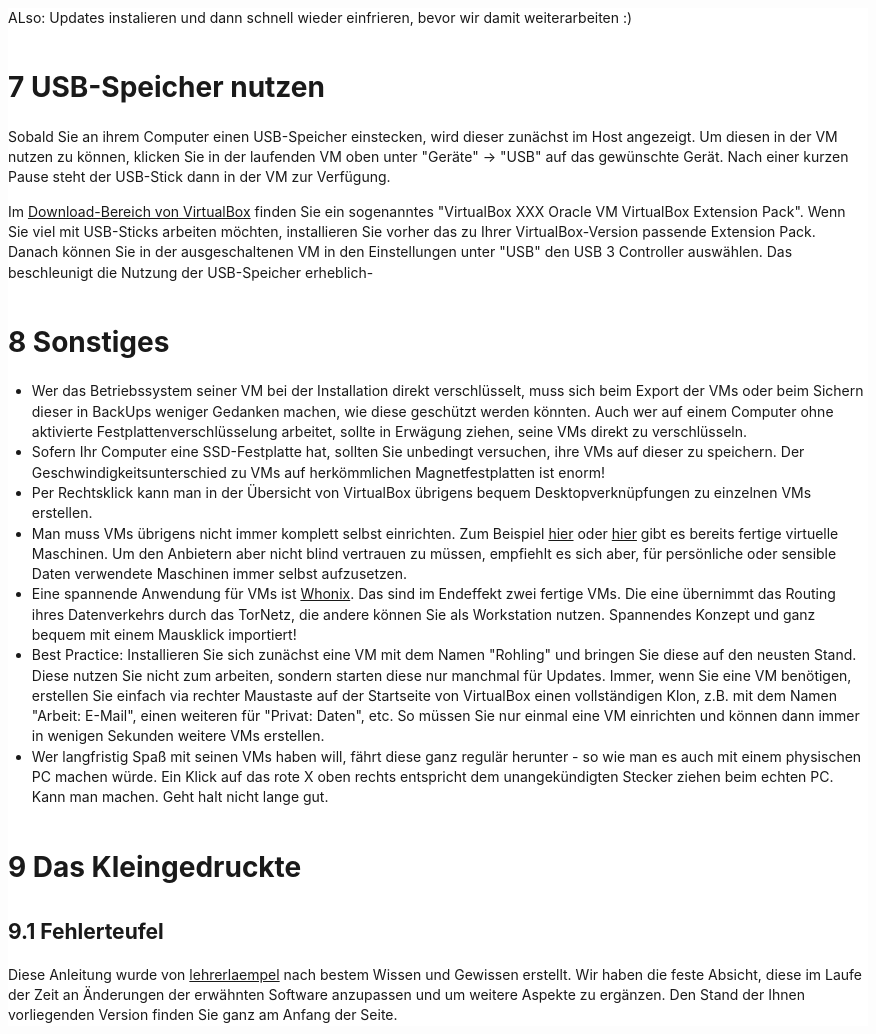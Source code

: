 ALso: Updates instalieren und dann schnell wieder einfrieren, bevor wir damit weiterarbeiten :)

# 7 USB-Speicher nutzen
Sobald Sie an ihrem Computer einen USB-Speicher einstecken, wird dieser zunächst im Host angezeigt. Um diesen in der VM nutzen zu können, klicken Sie in der laufenden VM oben unter "Geräte" -> "USB" auf das gewünschte Gerät. Nach einer kurzen Pause steht der USB-Stick dann in der VM zur Verfügung.

Im [Download-Bereich von VirtualBox](https://www.virtualbox.org/wiki/Downloads) finden Sie ein sogenanntes "VirtualBox XXX Oracle VM VirtualBox Extension Pack". Wenn Sie viel mit USB-Sticks arbeiten möchten, installieren Sie vorher das zu Ihrer VirtualBox-Version passende Extension Pack. Danach können Sie in der ausgeschaltenen VM in den Einstellungen unter "USB" den USB 3 Controller auswählen. Das beschleunigt die Nutzung der USB-Speicher erheblich-

# 8 Sonstiges
- Wer das Betriebssystem seiner VM bei der Installation direkt verschlüsselt, muss sich beim Export der VMs oder beim Sichern dieser in BackUps weniger Gedanken machen, wie diese geschützt werden könnten. Auch wer auf einem Computer ohne aktivierte Festplattenverschlüsselung arbeitet, sollte in Erwägung ziehen, seine VMs direkt zu verschlüsseln.
- Sofern Ihr Computer eine SSD-Festplatte hat, sollten Sie unbedingt versuchen, ihre VMs auf dieser zu speichern. Der Geschwindigkeitsunterschied zu VMs auf herkömmlichen Magnetfestplatten ist enorm!
- Per Rechtsklick kann man in der Übersicht von VirtualBox übrigens bequem Desktopverknüpfungen zu einzelnen VMs erstellen.
- Man muss VMs übrigens nicht immer komplett selbst einrichten. Zum Beispiel [hier](https://www.osboxes.org/virtualbox-images/) oder [hier](https://developer.microsoft.com/de-de/windows/downloads/virtual-machines/) gibt es bereits fertige virtuelle Maschinen. Um den Anbietern aber nicht blind vertrauen zu müssen, empfiehlt es sich aber, für persönliche oder sensible Daten verwendete Maschinen immer selbst aufzusetzen.
- Eine spannende Anwendung für VMs ist [Whonix](https://www.whonix.org/#download). Das sind im Endeffekt zwei fertige VMs. Die eine übernimmt das Routing ihres Datenverkehrs durch das TorNetz, die andere können Sie als Workstation nutzen. Spannendes Konzept und ganz bequem mit einem Mausklick importiert!
- Best Practice: Installieren Sie sich zunächst eine VM mit dem Namen "Rohling" und bringen Sie diese auf den neusten Stand. Diese nutzen Sie nicht zum arbeiten, sondern starten diese nur manchmal für Updates. Immer, wenn Sie eine VM benötigen, erstellen Sie einfach via rechter Maustaste auf der Startseite von VirtualBox einen vollständigen Klon, z.B. mit dem Namen "Arbeit: E-Mail", einen weiteren für "Privat: Daten", etc. So müssen Sie nur einmal eine VM einrichten und können dann immer in wenigen Sekunden weitere VMs erstellen.
- Wer langfristig Spaß mit seinen VMs haben will, fährt diese ganz regulär herunter - so wie man es auch mit einem physischen PC machen würde. Ein Klick auf das rote X oben rechts entspricht dem unangekündigten Stecker ziehen beim echten PC. Kann man machen. Geht halt nicht lange gut.

# 9 Das Kleingedruckte
## 9.1 Fehlerteufel
Diese Anleitung wurde von [lehrerlaempel](https://github.com/lehrerlaempel) nach bestem Wissen und Gewissen erstellt. Wir haben die feste Absicht, diese im Laufe der Zeit an Änderungen der erwähnten Software anzupassen und um weitere Aspekte zu ergänzen. Den Stand der Ihnen vorliegenden Version finden Sie ganz am Anfang der Seite.

